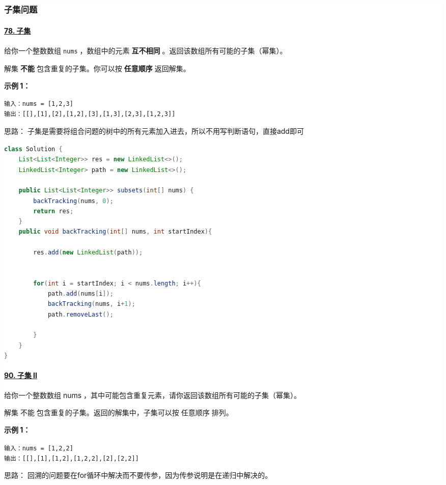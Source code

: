 ### 子集问题

#### [78. 子集](https://leetcode-cn.com/problems/subsets/)

给你一个整数数组 `nums` ，数组中的元素 **互不相同** 。返回该数组所有可能的子集（幂集）。

解集 **不能** 包含重复的子集。你可以按 **任意顺序** 返回解集。

**示例 1：**

```
输入：nums = [1,2,3]
输出：[[],[1],[2],[1,2],[3],[1,3],[2,3],[1,2,3]]
```

思路： 子集是需要将组合问题的树中的所有元素加入进去，所以不用写判断语句，直接add即可

```java
class Solution {
    List<List<Integer>> res = new LinkedList<>();     
    LinkedList<Integer> path = new LinkedList<>();

    public List<List<Integer>> subsets(int[] nums) {
        backTracking(nums, 0);
        return res;
    }
    public void backTracking(int[] nums, int startIndex){
      
        res.add(new LinkedList(path));
        

        for(int i = startIndex; i < nums.length; i++){
            path.add(nums[i]);           
            backTracking(nums, i+1);
            path.removeLast();

        }
    }
}
```

#### [90. 子集 II](https://leetcode-cn.com/problems/subsets-ii/)

给你一个整数数组 nums ，其中可能包含重复元素，请你返回该数组所有可能的子集（幂集）。

解集 不能 包含重复的子集。返回的解集中，子集可以按 任意顺序 排列。

**示例 1：**

```
输入：nums = [1,2,2]
输出：[[],[1],[1,2],[1,2,2],[2],[2,2]]
```

思路： 回溯的问题要在for循环中解决而不要传参，因为传参说明是在递归中解决的。
